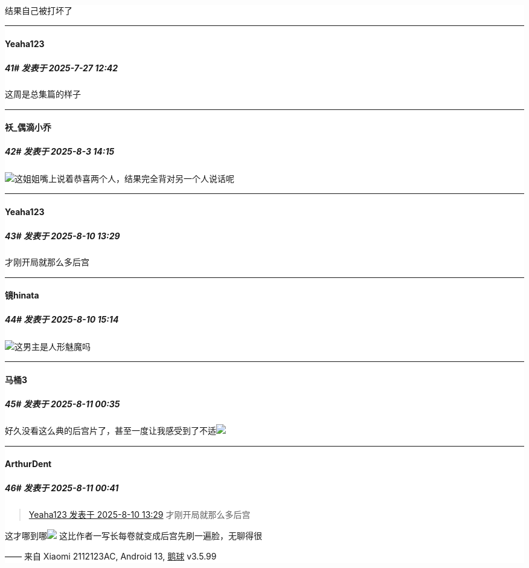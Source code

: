 结果自己被打坏了


*****

####  Yeaha123  
##### 41#       发表于 2025-7-27 12:42

这周是总集篇的样子

*****

####  袄_偶滴小乔  
##### 42#       发表于 2025-8-3 14:15

<img src="https://static.stage1st.com/image/smiley/face2017/067.png" referrerpolicy="no-referrer">这姐姐嘴上说着恭喜两个人，结果完全背对另一个人说话呢

*****

####  Yeaha123  
##### 43#       发表于 2025-8-10 13:29

才刚开局就那么多后宫


*****

####  镜hinata  
##### 44#       发表于 2025-8-10 15:14

<img src="https://static.stage1st.com/image/smiley/face2017/067.png" referrerpolicy="no-referrer">这男主是人形魅魔吗


*****

####  马桶3  
##### 45#       发表于 2025-8-11 00:35

好久没看这么典的后宫片了，甚至一度让我感受到了不适<img src="https://static.stage1st.com/image/smiley/face2017/125.png" referrerpolicy="no-referrer">


*****

####  ArthurDent  
##### 46#       发表于 2025-8-11 00:41

<blockquote><a href="httphttps://stage1st.com/2b/forum.php?mod=redirect&amp;goto=findpost&amp;pid=68243066&amp;ptid=2156739" target="_blank">Yeaha123 发表于 2025-8-10 13:29</a>
才刚开局就那么多后宫</blockquote>
这才哪到哪<img src="https://static.stage1st.com/image/smiley/face2017/067.png" referrerpolicy="no-referrer">
这比作者一写长每卷就变成后宫先刷一遍脸，无聊得很

—— 来自 Xiaomi 2112123AC, Android 13, [鹅球](https://www.pgyer.com/GcUxKd4w) v3.5.99
